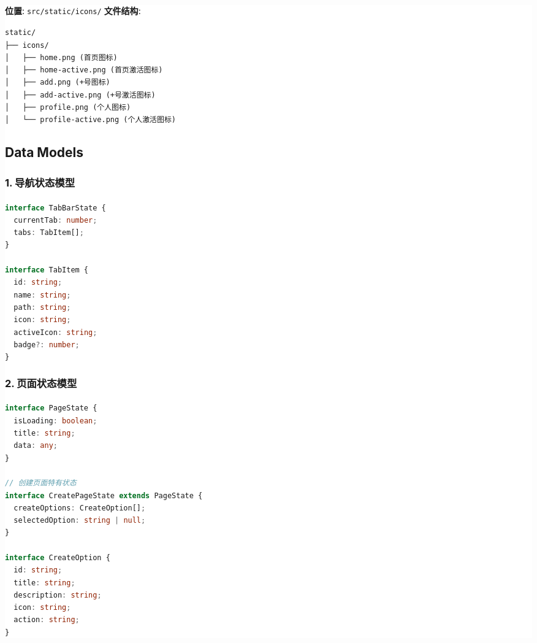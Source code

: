 **位置**: `src/static/icons/`
**文件结构**:

```
static/
├── icons/
│   ├── home.png (首页图标)
│   ├── home-active.png (首页激活图标)
│   ├── add.png (+号图标)
│   ├── add-active.png (+号激活图标)
│   ├── profile.png (个人图标)
│   └── profile-active.png (个人激活图标)
```

## Data Models

### 1. 导航状态模型

```typescript
interface TabBarState {
  currentTab: number;
  tabs: TabItem[];
}

interface TabItem {
  id: string;
  name: string;
  path: string;
  icon: string;
  activeIcon: string;
  badge?: number;
}
```

### 2. 页面状态模型

```typescript
interface PageState {
  isLoading: boolean;
  title: string;
  data: any;
}

// 创建页面特有状态
interface CreatePageState extends PageState {
  createOptions: CreateOption[];
  selectedOption: string | null;
}

interface CreateOption {
  id: string;
  title: string;
  description: string;
  icon: string;
  action: string;
}
```
